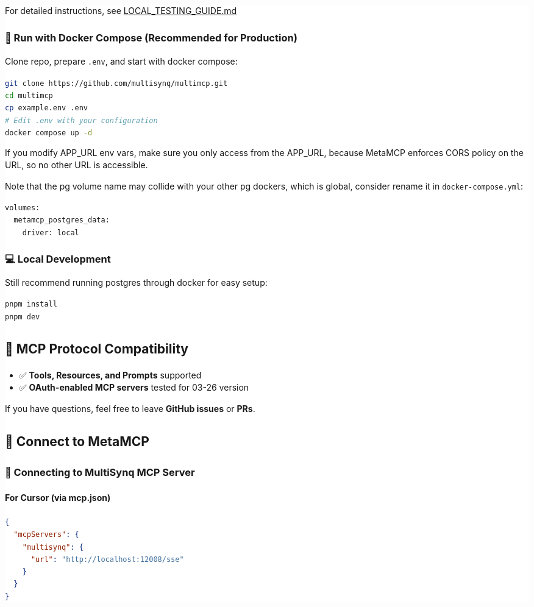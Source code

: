 ```bash
```

For detailed instructions, see [LOCAL_TESTING_GUIDE.md](LOCAL_TESTING_GUIDE.md)

### **🐳 Run with Docker Compose (Recommended for Production)**

Clone repo, prepare `.env`, and start with docker compose:

```bash
git clone https://github.com/multisynq/multimcp.git
cd multimcp
cp example.env .env
# Edit .env with your configuration
docker compose up -d
```

If you modify APP_URL env vars, make sure you only access from the APP_URL, because MetaMCP enforces CORS policy on the URL, so no other URL is accessible.

Note that the pg volume name may collide with your other pg dockers, which is global, consider rename it in `docker-compose.yml`:

```
volumes:
  metamcp_postgres_data:
    driver: local
```

### **💻 Local Development**

Still recommend running postgres through docker for easy setup:

```bash
pnpm install
pnpm dev
```

## 🔌 MCP Protocol Compatibility

- ✅ **Tools, Resources, and Prompts** supported
- ✅ **OAuth-enabled MCP servers** tested for 03-26 version

If you have questions, feel free to leave **GitHub issues** or **PRs**.

## 🔗 Connect to MetaMCP

### 📝 Connecting to MultiSynq MCP Server

#### For Cursor (via mcp.json)

```json
{
  "mcpServers": {
    "multisynq": {
      "url": "http://localhost:12008/sse"
    }
  }
}
```

